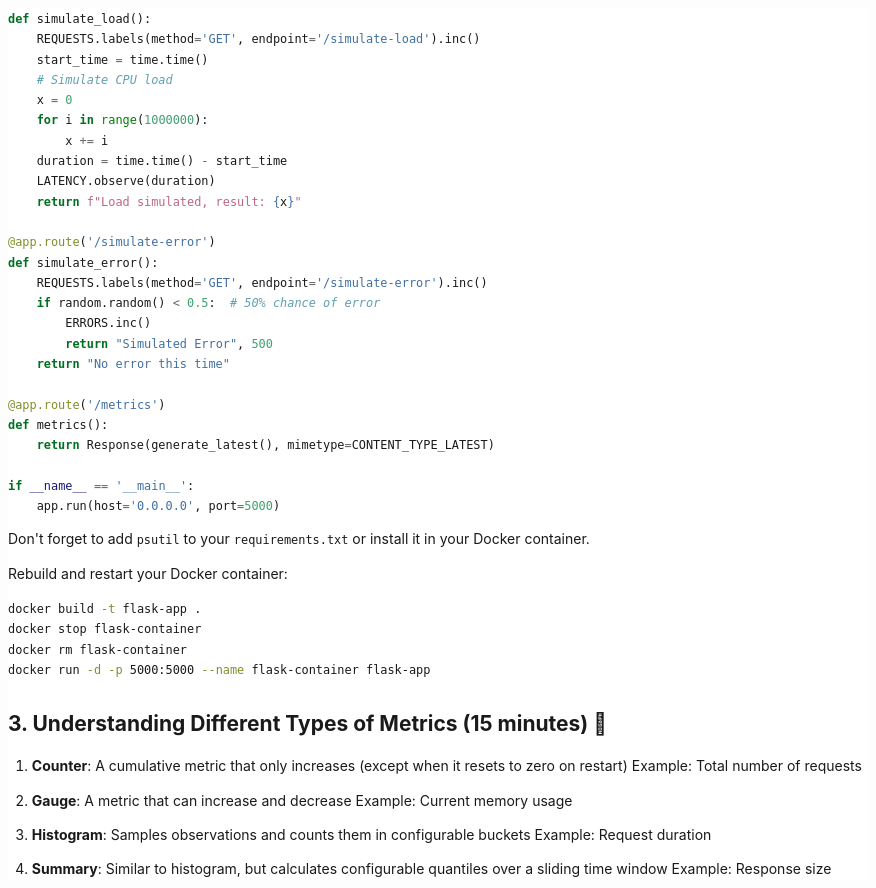 ```python
def simulate_load():
    REQUESTS.labels(method='GET', endpoint='/simulate-load').inc()
    start_time = time.time()
    # Simulate CPU load
    x = 0
    for i in range(1000000):
        x += i
    duration = time.time() - start_time
    LATENCY.observe(duration)
    return f"Load simulated, result: {x}"

@app.route('/simulate-error')
def simulate_error():
    REQUESTS.labels(method='GET', endpoint='/simulate-error').inc()
    if random.random() < 0.5:  # 50% chance of error
        ERRORS.inc()
        return "Simulated Error", 500
    return "No error this time"

@app.route('/metrics')
def metrics():
    return Response(generate_latest(), mimetype=CONTENT_TYPE_LATEST)

if __name__ == '__main__':
    app.run(host='0.0.0.0', port=5000)
```

Don't forget to add `psutil` to your `requirements.txt` or install it in your Docker container.

Rebuild and restart your Docker container:

```bash
docker build -t flask-app .
docker stop flask-container
docker rm flask-container
docker run -d -p 5000:5000 --name flask-container flask-app
```

## 3. Understanding Different Types of Metrics (15 minutes) 🧮

1. **Counter**: A cumulative metric that only increases (except when it resets to zero on restart)
   Example: Total number of requests

2. **Gauge**: A metric that can increase and decrease
   Example: Current memory usage

3. **Histogram**: Samples observations and counts them in configurable buckets
   Example: Request duration

4. **Summary**: Similar to histogram, but calculates configurable quantiles over a sliding time window
   Example: Response size
